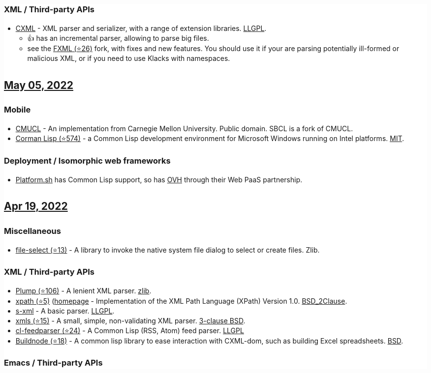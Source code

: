 ### XML / Third-party APIs

*   [CXML](https://common-lisp.net/project/cxml/) - XML parser and serializer, with a range of extension libraries. [LLGPL](http://opensource.franz.com/preamble.html).
    *   👍 has an incremental parser, allowing to parse big files.
    *   see the [FXML (⭐26)](https://github.com/ruricolist/FXML) fork, with fixes and new features. You should use it if your are parsing potentially ill-formed or malicious XML, or if you need to use Klacks with namespaces.

## [May 05, 2022](/content/2022/05/05/README.md)

### Mobile

*   [CMUCL](https://github.com/CodyReichert/awesome-cl/blob/master//www.cons.org/cmucl/) - An implementation from Carnegie Mellon University. Public domain. SBCL is a fork of CMUCL.
*   [Corman Lisp (⭐574)](https://github.com/sharplispers/cormanlisp) - a Common Lisp development environment for Microsoft Windows running on Intel platforms. [MIT](https://opensource.org/licenses/MIT).

### Deployment / Isomorphic web frameworks

*   [Platform.sh](https://platform.sh/blog/2019/lisp/) has Common Lisp support, so has [OVH](https://docs.ovh.com/ie/en/web-paas/languages-lisp/) through their Web PaaS partnership.

## [Apr 19, 2022](/content/2022/04/19/README.md)

### Miscellaneous

*   [file-select (⭐13)](https://github.com/Shinmera/file-select) -  A library to invoke the native system file dialog to select or create files. Zlib.

### XML / Third-party APIs

*   [Plump (⭐106)](https://github.com/Shinmera/plump) - A lenient XML parser. [zlib](https://directory.fsf.org/wiki/License:Zlib).
*   [xpath (⭐5)](https://github.com/sharplispers/xpath) ([homepage](https://common-lisp.net/project/plexippus-xpath/atdoc/index.html) - Implementation of the XML Path Language (XPath) Version 1.0. [BSD\_2Clause](https://directory.fsf.org/wiki/License:BSD_2Clause).
*   [s-xml](http://cliki.net/S-XML) - A basic parser. [LLGPL](http://opensource.franz.com/preamble.html).
*   [xmls (⭐15)](https://github.com/rpgoldman/xmls) - A small, simple, non-validating XML parser. [3-clause BSD](https://directory.fsf.org/wiki/License:BSD_3Clause).
*   [cl-feedparser (⭐24)](https://github.com/TBRSS/cl-feedparser) - A Common Lisp (RSS, Atom) feed parser. [LLGPL](http://opensource.franz.com/preamble.html)
*   [Buildnode (⭐18)](https://github.com/AccelerationNet/buildnode) - A common lisp library to ease interaction with CXML-dom, such as building Excel spreadsheets. [BSD](https://directory.fsf.org/wiki/License:BSD_3Clause).

### Emacs / Third-party APIs
